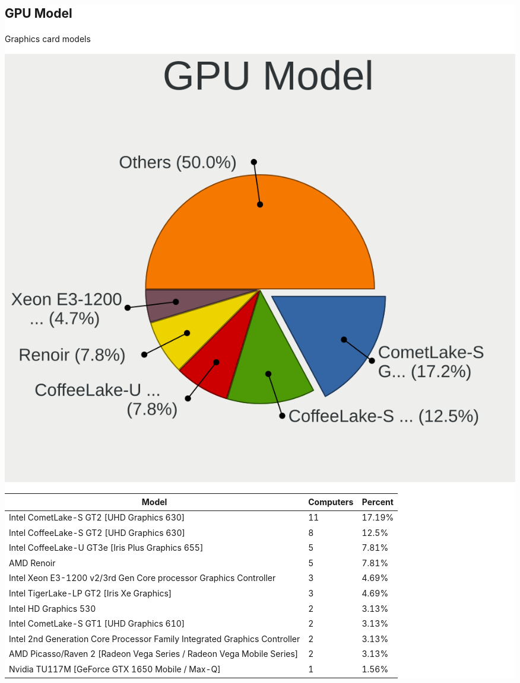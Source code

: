 GPU Model
---------

Graphics card models

![GPU Model](./All/images/pie_chart/gpu_model.svg)


| Model                                                                     | Computers | Percent |
|---------------------------------------------------------------------------|-----------|---------|
| Intel CometLake-S GT2 [UHD Graphics 630]                                  | 11        | 17.19%  |
| Intel CoffeeLake-S GT2 [UHD Graphics 630]                                 | 8         | 12.5%   |
| Intel CoffeeLake-U GT3e [Iris Plus Graphics 655]                          | 5         | 7.81%   |
| AMD Renoir                                                                | 5         | 7.81%   |
| Intel Xeon E3-1200 v2/3rd Gen Core processor Graphics Controller          | 3         | 4.69%   |
| Intel TigerLake-LP GT2 [Iris Xe Graphics]                                 | 3         | 4.69%   |
| Intel HD Graphics 530                                                     | 2         | 3.13%   |
| Intel CometLake-S GT1 [UHD Graphics 610]                                  | 2         | 3.13%   |
| Intel 2nd Generation Core Processor Family Integrated Graphics Controller | 2         | 3.13%   |
| AMD Picasso/Raven 2 [Radeon Vega Series / Radeon Vega Mobile Series]      | 2         | 3.13%   |
| Nvidia TU117M [GeForce GTX 1650 Mobile / Max-Q]                           | 1         | 1.56%   |